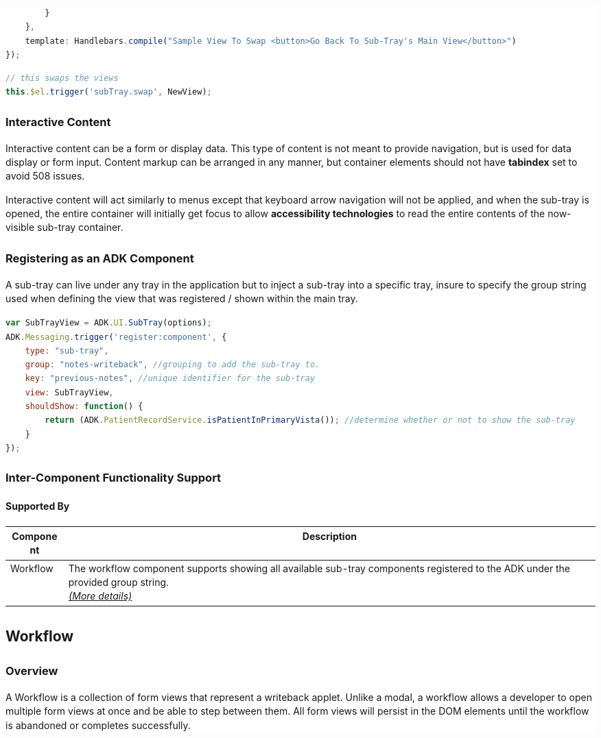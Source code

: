 ```JavaScript
        }
    },
    template: Handlebars.compile("Sample View To Swap <button>Go Back To Sub-Tray's Main View</button>")
});
```
```JavaScript
// this swaps the views
this.$el.trigger('subTray.swap', NewView);
```

### Interactive Content ###

Interactive content can be a form or display data.  This type of content is not meant to provide navigation, but is used for data display or form input.  Content markup can be arranged in any manner, but container elements should not have **tabindex** set to avoid 508 issues.

Interactive content will act similarly to menus except that keyboard arrow navigation will not be applied, and when the sub-tray is opened, the entire container will initially get focus to allow **accessibility technologies** to read the entire contents of the now-visible sub-tray container.

### Registering as an ADK Component ###

A sub-tray can live under any tray in the application but to inject a sub-tray into a specific tray, insure to specify the group string used when defining the view that was registered / shown within the main tray.
```JavaScript
var SubTrayView = ADK.UI.SubTray(options);
ADK.Messaging.trigger('register:component', {
    type: "sub-tray",
    group: "notes-writeback", //grouping to add the sub-tray to.
    key: "previous-notes", //unique identifier for the sub-tray
    view: SubTrayView,
    shouldShow: function() {
        return (ADK.PatientRecordService.isPatientInPrimaryVista()); //determine whether or not to show the sub-tray
    }
});
```

### Inter-Component Functionality Support ###
#### Supported By ####
| Component    | Description |
|--------------|-------------|
| Workflow     | The workflow component supports showing all available sub-tray components registered to the ADK under the provided group string. <br /> _[(More details)](#Workflow-Inter-Component-Functionality-Support-SubTray)_ |

## Workflow ##
### Overview ###
A Workflow is a collection of form views that represent a writeback applet. Unlike a modal, a workflow allows a developer to open multiple form views at once and be able to step between them.  All form views will persist in the DOM elements until the workflow is abandoned or completes successfully.
